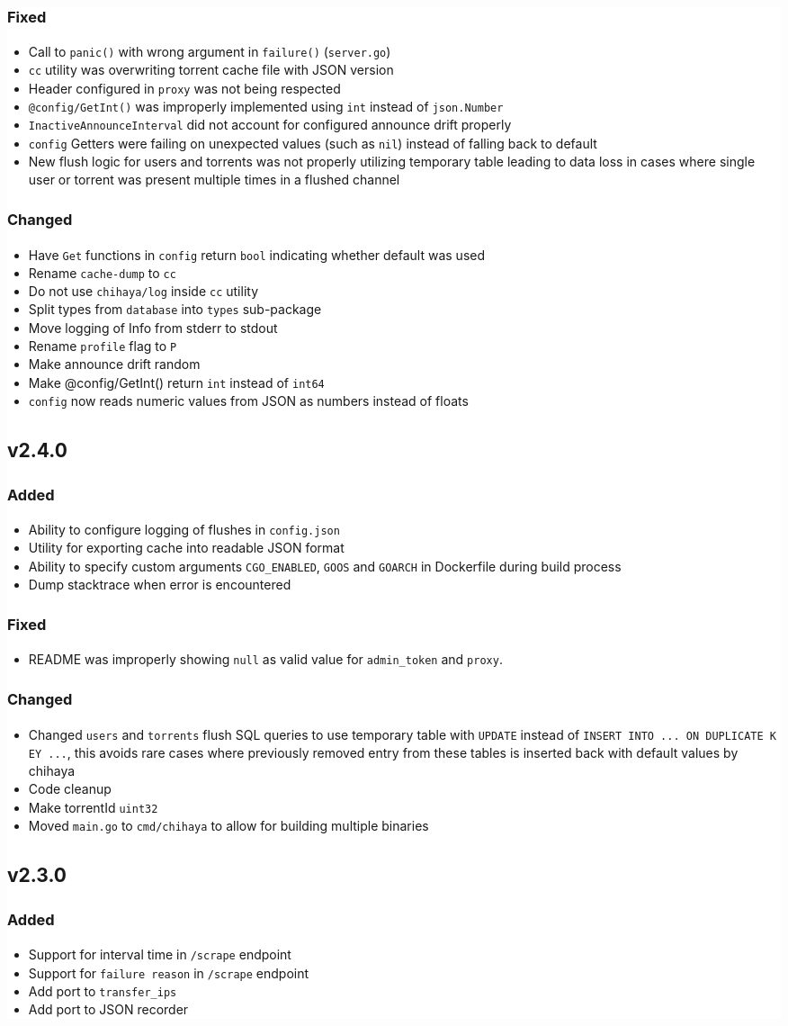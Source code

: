 ### Fixed
- Call to `panic()` with wrong argument in `failure()` (`server.go`)
- `cc` utility was overwriting torrent cache file with JSON version
- Header configured in `proxy` was not being respected
- `@config/GetInt()` was improperly implemented using `int` instead of `json.Number`
- `InactiveAnnounceInterval` did not account for configured announce drift properly
- `config` Getters were failing on unexpected values (such as `nil`) instead of falling back 
to default
- New flush logic for users and torrents was not properly utilizing temporary table leading to 
data loss in cases where single user or torrent was present multiple times in a flushed channel

### Changed
- Have `Get` functions in `config` return `bool` indicating whether default was used
- Rename `cache-dump` to `cc`
- Do not use `chihaya/log` inside `cc` utility
- Split types from `database` into `types` sub-package
- Move logging of Info from stderr to stdout
- Rename `profile` flag to `P`
- Make announce drift random
- Make @config/GetInt() return `int` instead of `int64`
- `config` now reads numeric values from JSON as numbers instead of floats

## v2.4.0
### Added
- Ability to configure logging of flushes in `config.json`
- Utility for exporting cache into readable JSON format
- Ability to specify custom arguments `CGO_ENABLED`, `GOOS` and `GOARCH` in Dockerfile 
during build process
- Dump stacktrace when error is encountered

### Fixed
- README was improperly showing `null` as valid value for `admin_token` and `proxy`.

### Changed
- Changed `users` and `torrents` flush SQL queries to use temporary table with `UPDATE` 
instead of `INSERT INTO ... ON DUPLICATE KEY ...`, this avoids rare cases where previously 
removed entry from these tables is inserted back with default values by chihaya
- Code cleanup
- Make torrentId `uint32`
- Moved `main.go` to `cmd/chihaya` to allow for building multiple binaries

## v2.3.0
### Added
- Support for interval time in `/scrape` endpoint
- Support for `failure reason` in `/scrape` endpoint
- Add port to `transfer_ips`
- Add port to JSON recorder
